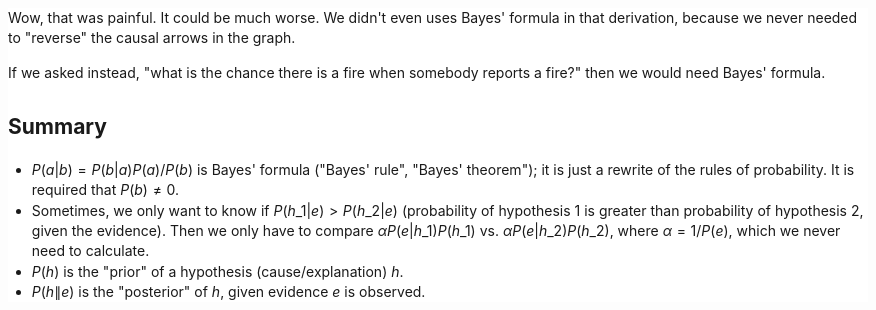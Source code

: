 Wow, that was painful. It could be much worse. We didn't even uses
Bayes' formula in that derivation, because we never needed to
"reverse" the causal arrows in the graph.

If we asked instead, "what is the chance there is a fire when somebody
reports a fire?" then we would need Bayes' formula.

## Summary

- $P(a|b) = P(b|a)P(a)/P(b)$ is Bayes' formula ("Bayes' rule", "Bayes'
  theorem"); it is just a rewrite of the rules of probability. It is
  required that $P(b) \neq 0$.
- Sometimes, we only want to know if $P(h\_1|e) > P(h\_2|e)$
  (probability of hypothesis 1 is greater than probability of
  hypothesis 2, given the evidence). Then we only have to compare
  $\alpha P(e|h\_1)P(h\_1)$ vs. $\alpha P(e|h\_2)P(h\_2)$, where $\alpha =
  1/P(e)$, which we never need to calculate.
- $P(h)$ is the "prior" of a hypothesis (cause/explanation) $h$.
- $P(h\|e)$ is the "posterior" of $h$, given evidence $e$ is observed.